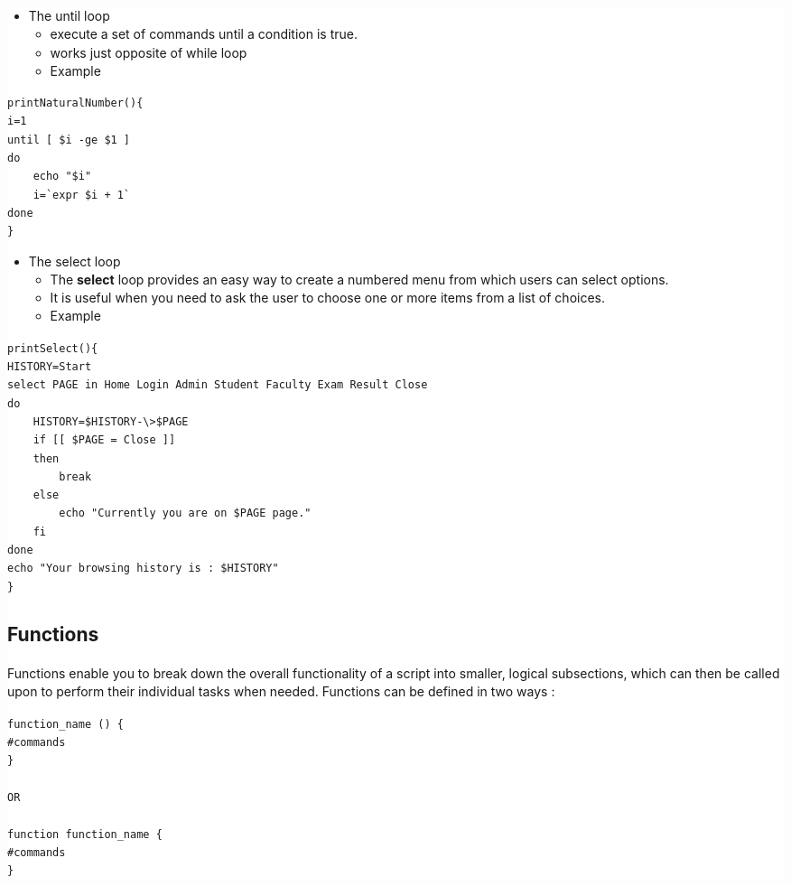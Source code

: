 -   The until loop
	- execute a set of commands until a condition is true.
	- works just opposite of while loop
	- Example
```
printNaturalNumber(){
i=1
until [ $i -ge $1 ]  
do
	echo "$i"
	i=`expr $i + 1`
done
}
```

 -   The select loop
	 - The **select** loop provides an easy way to create a numbered menu from which users can select options. 
	 - It is useful when you need to ask the user to choose one or more items from a list of choices.
	 - Example
```
printSelect(){
HISTORY=Start
select PAGE in Home Login Admin Student Faculty Exam Result Close
do
	HISTORY=$HISTORY-\>$PAGE
	if [[ $PAGE = Close ]]
	then
		break
	else
		echo "Currently you are on $PAGE page."
	fi
done
echo "Your browsing history is : $HISTORY"
}
```


## Functions

Functions enable you to break down the overall functionality of a script into smaller, logical subsections, which can then be called upon to perform their individual tasks when needed.
Functions can be defined in two ways :

```
function_name () {
#commands
}

OR

function function_name {
#commands
}
```
